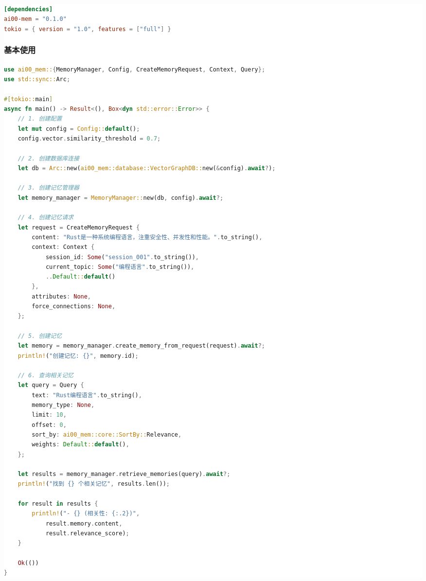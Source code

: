 ```toml
[dependencies]
ai00-mem = "0.1.0"
tokio = { version = "1.0", features = ["full"] }
```

### 基本使用

```rust
use ai00_mem::{MemoryManager, Config, CreateMemoryRequest, Context, Query};
use std::sync::Arc;

#[tokio::main]
async fn main() -> Result<(), Box<dyn std::error::Error>> {
    // 1. 创建配置
    let mut config = Config::default();
    config.vector.similarity_threshold = 0.7;
    
    // 2. 创建数据库连接
    let db = Arc::new(ai00_mem::database::VectorGraphDB::new(&config).await?);
    
    // 3. 创建记忆管理器
    let memory_manager = MemoryManager::new(db, config).await?;
    
    // 4. 创建记忆请求
    let request = CreateMemoryRequest {
        content: "Rust是一种系统编程语言，注重安全性、并发性和性能。".to_string(),
        context: Context {
            session_id: Some("session_001".to_string()),
            current_topic: Some("编程语言".to_string()),
            ..Default::default()
        },
        attributes: None,
        force_connections: None,
    };
    
    // 5. 创建记忆
    let memory = memory_manager.create_memory_from_request(request).await?;
    println!("创建记忆: {}", memory.id);
    
    // 6. 查询相关记忆
    let query = Query {
        text: "Rust编程语言".to_string(),
        memory_type: None,
        limit: 10,
        offset: 0,
        sort_by: ai00_mem::core::SortBy::Relevance,
        weights: Default::default(),
    };
    
    let results = memory_manager.retrieve_memories(query).await?;
    println!("找到 {} 个相关记忆", results.len());
    
    for result in results {
        println!("- {} (相关性: {:.2})", 
            result.memory.content, 
            result.relevance_score);
    }
    
    Ok(())
}
```

